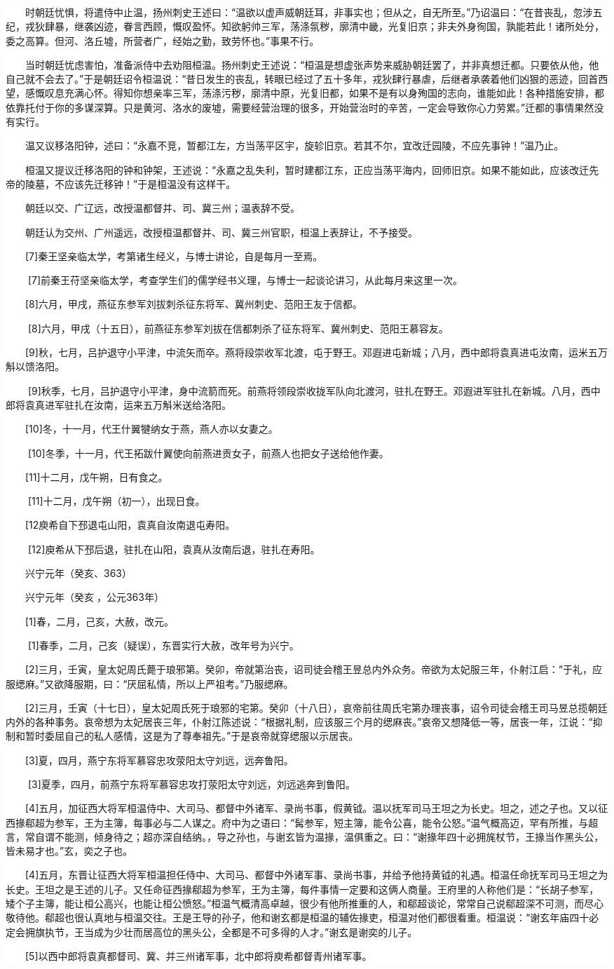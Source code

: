 　　时朝廷忧惧，将遣侍中止温，扬州刺史王述曰：“温欲以虚声威朝廷耳，非事实也；但从之，自无所至。”乃诏温曰：“在昔丧乱，忽涉五纪，戎狄肆暴，继袭凶迹，眷言西顾，慨叹盈怀。知欲躬帅三军，荡涤氛秽，廓清中畿，光复旧京；非夫外身徇国，孰能若此！诸所处分，委之高算。但河、洛丘墟，所营者广，经始之勤，致劳怀也。”事果不行。

　　当时朝廷忧虑害怕，准备派侍中去劝阻桓温。扬州刺史王述说：“桓温是想虚张声势来威胁朝廷罢了，并非真想迁都。只要依从他，他自己就不会去了。”于是朝廷诏令桓温说：“昔日发生的丧乱，转眼已经过了五十多年，戎狄肆行暴虐，后继者承袭着他们凶狠的恶迹，回首西望，感慨叹息充满心怀。得知你想亲率三军，荡涤污秽，廓清中原，光复旧都，如果不是有以身殉国的志向，谁能如此！各种措施安排，都依靠托付于你的多谋深算。只是黄河、洛水的废墟，需要经营治理的很多，开始营治时的辛苦，一定会导致你心力劳累。”迁都的事情果然没有实行。

　　温又议移洛阳钟，述曰：“永嘉不竞，暂都江左，方当荡平区宇，旋轸旧京。若其不尔，宜改迁园陵，不应先事钟！”温乃止。

　　桓温又提议迁移洛阳的钟和钟架，王述说：“永嘉之乱失利，暂时建都江东，正应当荡平海内，回师旧京。如果不能如此，应该改迁先帝的陵墓，不应该先迁移钟！”于是桓温没有这样干。

　　朝廷以交、广辽远，改授温都督并、司、冀三州；温表辞不受。

　　朝廷认为交州、广州遥远，改授桓温都督并、司、冀三州官职，桓温上表辞让，不予接受。

　　[7]秦王坚亲临太学，考第诸生经义，与博士讲论，自是每月一至焉。

　 　[7]前秦王苻坚亲临太学，考查学生们的儒学经书义理，与博士一起谈论讲习，从此每月来这里一次。

　　[8]六月，甲戌，燕征东参军刘拔刺杀征东将军、冀州刺史、范阳王友于信都。

　 　[8]六月，甲戌（十五日），前燕征东参军刘拔在信都刺杀了征东将军、冀州刺史、范阳王慕容友。

　　[9]秋，七月，吕护退守小平津，中流矢而卒。燕将段崇收军北渡，屯于野王。邓遐进屯新城；八月，西中郎将袁真进屯汝南，运米五万斛以馈洛阳。

　 　[9]秋季，七月，吕护退守小平津，身中流箭而死。前燕将领段崇收拢军队向北渡河，驻扎在野王。邓遐进军驻扎在新城。八月，西中郎将袁真进军驻扎在汝南，运来五万斛米送给洛阳。

　　[10]冬，十一月，代王什翼犍纳女于燕，燕人亦以女妻之。

　 　[10]冬季，十一月，代王拓跋什翼使向前燕进贡女子，前燕人也把女子送给他作妻。

　　[11]十二月，戊午朔，日有食之。

　 　[11]十二月，戊午朔（初一），出现日食。

　　[12庾希自下邳退屯山阳，袁真自汝南退屯寿阳。

　 　[12]庾希从下邳后退，驻扎在山阳，袁真从汝南后退，驻扎在寿阳。

　　兴宁元年（癸亥、363）

　　兴宁元年（癸亥 ，公元363年）

　　[1]春，二月，己亥，大赦，改元。

　 　[1]春季，二月，己亥（疑误），东晋实行大赦，改年号为兴宁。

　　[2]三月，壬寅，皇太妃周氏薨于琅邪第。癸卯，帝就第治丧，诏司徒会稽王昱总内外众务。帝欲为太妃服三年，仆射江启：“于礼，应服缌麻。”又欲降服期，曰：“厌屈私情，所以上严祖考。”乃服缌麻。

　　[2]三月，壬寅（十七日），皇太妃周氏死于琅邪的宅第。癸卯（十八日），哀帝前往周氏宅第办理丧事，诏令司徒会稽王司马昱总揽朝廷内外的各种事务。哀帝想为太妃居丧三年，仆射江陈述说：“根据礼制，应该服三个月的缌麻丧。”哀帝又想降低一等，居丧一年，江说：“抑制和暂时委屈自己的私人感情，这是为了尊奉祖先。”于是哀帝就穿缌服以示居丧。

　　[3]夏，四月，燕宁东将军慕容忠攻荥阳太守刘远，远奔鲁阳。

　 　[3]夏季，四月，前燕宁东将军慕容忠攻打荥阳太守刘远，刘远逃奔到鲁阳。

　　[4]五月，加征西大将军桓温侍中、大司马、都督中外诸军、录尚书事，假黄钺。温以抚军司马王坦之为长史。坦之，述之子也。又以征西掾郗超为参军，王为主簿，每事必与二人谋之。府中为之语曰：“髯参军，短主簿，能令公喜，能令公怒。”温气概高迈，罕有所推，与超言，常自谓不能测，倾身待之；超亦深自结纳。，导之孙也，与谢玄皆为温掾，温俱重之。曰：“谢掾年四十必拥旄杖节，王掾当作黑头公，皆未易才也。”玄，奕之子也。

　　[4]五月，东晋让征西大将军桓温担任侍中、大司马、都督中外诸军事、录尚书事，并给予他持黄钺的礼遇。桓温任命抚军司马王坦之为长史。王坦之是王述的儿子。又任命征西掾郗超为参军，王为主簿，每件事情一定要和这俩人商量。王府里的人称他们是：“长胡子参军，矮个子主簿，能让桓公高兴，也能让桓公愤怒。”桓温气概清高卓越，很少有他所推重的人，和郗超谈论，常常自己说郗超深不可测，而尽心敬待他。郗超也很认真地与桓温交往。王是王导的孙子，他和谢玄都是桓温的辅佐掾吏，桓温对他们都很看重。桓温说：“谢玄年庙四十必定会拥旗执节，王当成为少壮而居高位的黑头公，全都是不可多得的人才。”谢玄是谢奕的儿子。

　　[5]以西中郎将袁真都督司、冀、并三州诸军事，北中郎将庾希都督青州诸军事。
